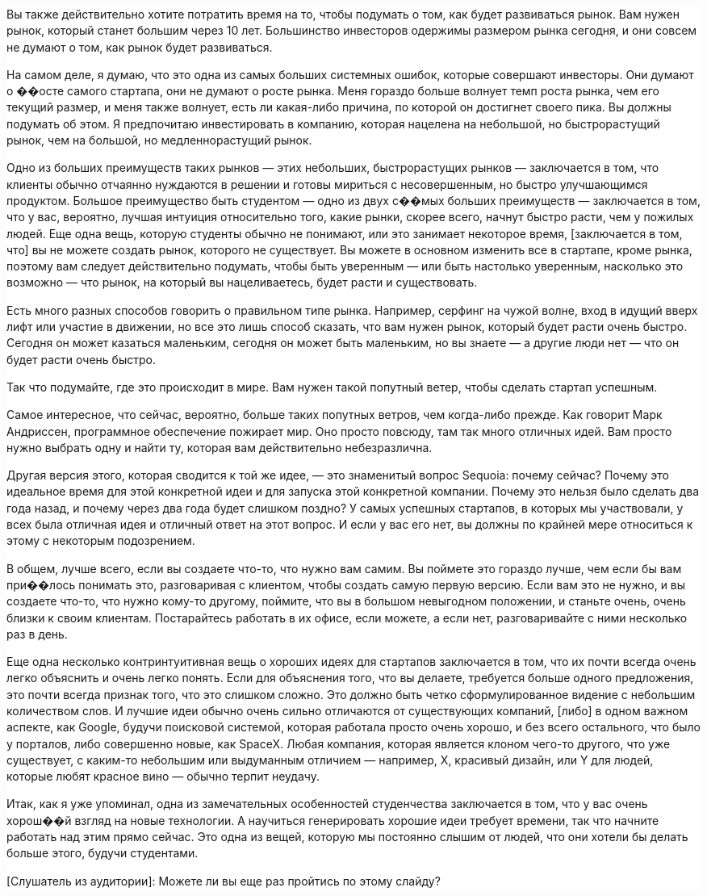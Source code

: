 Вы также действительно хотите потратить время на то, чтобы подумать о том, как будет развиваться рынок. Вам нужен рынок, который станет большим через 10 лет. Большинство инвесторов одержимы размером рынка сегодня, и они совсем не думают о том, как рынок будет развиваться.

На самом деле, я думаю, что это одна из самых больших системных ошибок, которые совершают инвесторы. Они думают о ��осте самого стартапа, они не думают о росте рынка. Меня гораздо больше волнует темп роста рынка, чем его текущий размер, и меня также волнует, есть ли какая-либо причина, по которой он достигнет своего пика. Вы должны подумать об этом. Я предпочитаю инвестировать в компанию, которая нацелена на небольшой, но быстрорастущий рынок, чем на большой, но медленнорастущий рынок.

Одно из больших преимуществ таких рынков — этих небольших, быстрорастущих рынков — заключается в том, что клиенты обычно отчаянно нуждаются в решении и готовы мириться с несовершенным, но быстро улучшающимся продуктом. Большое преимущество быть студентом — одно из двух с��мых больших преимуществ — заключается в том, что у вас, вероятно, лучшая интуиция относительно того, какие рынки, скорее всего, начнут быстро расти, чем у пожилых людей. Еще одна вещь, которую студенты обычно не понимают, или это занимает некоторое время, [заключается в том, что] вы не можете создать рынок, которого не существует. Вы можете в основном изменить все в стартапе, кроме рынка, поэтому вам следует действительно подумать, чтобы быть уверенным — или быть настолько уверенным, насколько это возможно — что рынок, на который вы нацеливаетесь, будет расти и существовать.

Есть много разных способов говорить о правильном типе рынка. Например, серфинг на чужой волне, вход в идущий вверх лифт или участие в движении, но все это лишь способ сказать, что вам нужен рынок, который будет расти очень быстро. Сегодня он может казаться маленьким, сегодня он может быть маленьким, но вы знаете — а другие люди нет — что он будет расти очень быстро.

Так что подумайте, где это происходит в мире. Вам нужен такой попутный ветер, чтобы сделать стартап успешным.

Самое интересное, что сейчас, вероятно, больше таких попутных ветров, чем когда-либо прежде. Как говорит Марк Андриссен, программное обеспечение пожирает мир. Оно просто повсюду, там так много отличных идей. Вам просто нужно выбрать одну и найти ту, которая вам действительно небезразлична.

Другая версия этого, которая сводится к той же идее, — это знаменитый вопрос Sequoia: почему сейчас? Почему это идеальное время для этой конкретной идеи и для запуска этой конкретной компании. Почему это нельзя было сделать два года назад, и почему через два года будет слишком поздно? У самых успешных стартапов, в которых мы участвовали, у всех была отличная идея и отличный ответ на этот вопрос. И если у вас его нет, вы должны по крайней мере относиться к этому с некоторым подозрением.

В общем, лучше всего, если вы создаете что-то, что нужно вам самим. Вы поймете это гораздо лучше, чем если бы вам при��лось понимать это, разговаривая с клиентом, чтобы создать самую первую версию. Если вам это не нужно, и вы создаете что-то, что нужно кому-то другому, поймите, что вы в большом невыгодном положении, и станьте очень, очень близки к своим клиентам. Постарайтесь работать в их офисе, если можете, а если нет, разговаривайте с ними несколько раз в день.

Еще одна несколько контринтуитивная вещь о хороших идеях для стартапов заключается в том, что их почти всегда очень легко объяснить и очень легко понять. Если для объяснения того, что вы делаете, требуется больше одного предложения, это почти всегда признак того, что это слишком сложно. Это должно быть четко сформулированное видение с небольшим количеством слов. И лучшие идеи обычно очень сильно отличаются от существующих компаний, [либо] в одном важном аспекте, как Google, будучи поисковой системой, которая работала просто очень хорошо, и без всего остального, что было у порталов, либо совершенно новые, как SpaceX. Любая компания, которая является клоном чего-то другого, что уже существует, с каким-то небольшим или выдуманным отличием — например, X, красивый дизайн, или Y для людей, которые любят красное вино — обычно терпит неудачу.

Итак, как я уже упоминал, одна из замечательных особенностей студенчества заключается в том, что у вас очень хорош��й взгляд на новые технологии. А научиться генерировать хорошие идеи требует времени, так что начните работать над этим прямо сейчас. Это одна из вещей, которую мы постоянно слышим от людей, что они хотели бы делать больше этого, будучи студентами.


[Слушатель из аудитории]: Можете ли вы еще раз пройтись по этому слайду?
